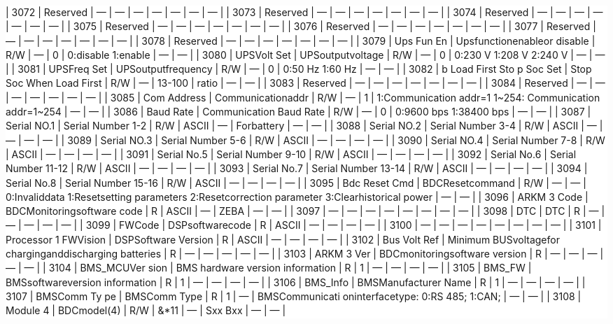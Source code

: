 | 3072 | Reserved | — | — | — | — | — | — | — |
| 3073 | Reserved | — | — | — | — | — | — | — |
| 3074 | Reserved | — | — | — | — | — | — | — |
| 3075 | Reserved | — | — | — | — | — | — | — |
| 3076 | Reserved | — | — | — | — | — | — | — |
| 3077 | Reserved | — | — | — | — | — | — | — |
| 3078 | Reserved | — | — | — | — | — | — | — |
| 3079 | Ups Fun En | Upsfunctionenableor disable | R/W | — | 0 | 0:disable 1:enable | — | — |
| 3080 | UPSVolt Set | UPSoutputvoltage | R/W | — | 0 | 0:230 V 1:208 V 2:240 V | — | — |
| 3081 | UPSFreq Set | UPSoutputfrequency | R/W | — | 0 | 0:50 Hz 1:60 Hz | — | — |
| 3082 | b Load First Sto p Soc Set | Stop Soc When Load First | R/W | — | 13-100 | ratio | — | — |
| 3083 | Reserved | — | — | — | — | — | — | — |
| 3084 | Reserved | — | — | — | — | — | — | — |
| 3085 | Com Address | Communicationaddr | R/W | — | 1 | 1:Communication addr=1 1~254: Communication addr=1~254 | — | — |
| 3086 | Baud Rate | Communication Baud Rate | R/W | — | 0 | 0:9600 bps 1:38400 bps | — | — |
| 3087 | Serial NO.1 | Serial Number 1-2 | R/W | ASCII | — | Forbattery | — | — |
| 3088 | Serial NO.2 | Serial Number 3-4 | R/W | ASCII | — | — | — | — |
| 3089 | Serial NO.3 | Serial Number 5-6 | R/W | ASCII | — | — | — | — |
| 3090 | Serial NO.4 | Serial Number 7-8 | R/W | ASCII | — | — | — | — |
| 3091 | Serial No.5 | Serial Number 9-10 | R/W | ASCII | — | — | — | — |
| 3092 | Serial No.6 | Serial Number 11-12 | R/W | ASCII | — | — | — | — |
| 3093 | Serial No.7 | Serial Number 13-14 | R/W | ASCII | — | — | — | — |
| 3094 | Serial No.8 | Serial Number 15-16 | R/W | ASCII | — | — | — | — |
| 3095 | Bdc Reset Cmd | BDCResetcommand | R/W | — | — | 0:Invaliddata 1:Resetsetting parameters 2:Resetcorrection parameter 3:Clearhistorical power | — | — |
| 3096 | ARKM 3 Code | BDCMonitoringsoftware code | R | ASCII | — | ZEBA | — | — |
| 3097 | — | — | — | — | — | — | — | — |
| 3098 | DTC | DTC | R | — | — | — | — | — |
| 3099 | FWCode | DSPsoftwarecode | R | ASCII | — | — | — | — |
| 3100 | — | — | — | — | — | — | — | — |
| 3101 | Processor 1 FWVision | DSPSoftware Version | R | ASCII | — | — | — | — |
| 3102 | Bus Volt Ref | Minimum BUSvoltagefor charginganddischarging batteries | R | — | — | — | — | — |
| 3103 | ARKM 3 Ver | BDCmonitoringsoftware version | R | — | — | — | — | — |
| 3104 | BMS_MCUVer sion | BMS hardware version information | R | 1 | — | — | — | — |
| 3105 | BMS_FW | BMSsoftwareversion information | R | 1 | — | — | — | — |
| 3106 | BMS_Info | BMSManufacturer Name | R | 1 | — | — | — | — |
| 3107 | BMSComm Ty pe | BMSComm Type | R | 1 | — | BMSCommunicati oninterfacetype: 0:RS 485; 1:CAN; | — | — |
| 3108 | Module 4 | BDCmodel(4) | R/W | &*11 | — | Sxx Bxx | — | — |
